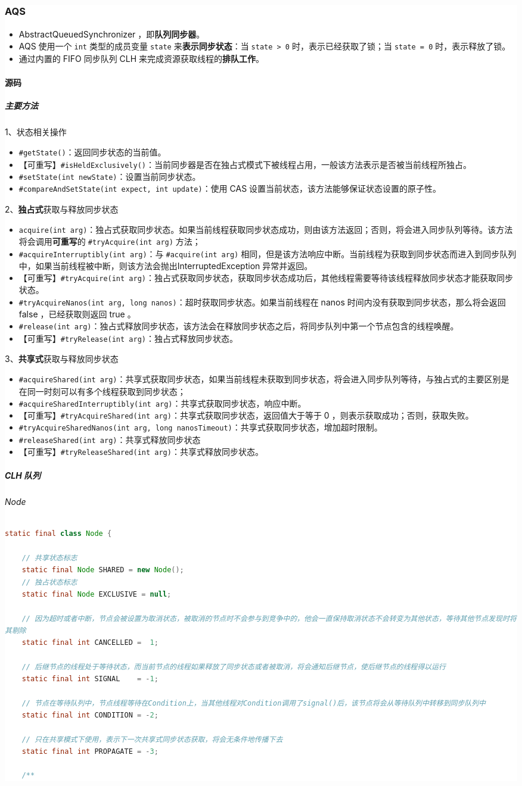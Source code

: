 ### AQS

* AbstractQueuedSynchronizer ，即**队列同步器**。 
* AQS 使用一个 `int` 类型的成员变量 `state` 来**表示同步状态**：当 `state > 0` 时，表示已经获取了锁；当 `state = 0` 时，表示释放了锁。
* 通过内置的 FIFO 同步队列 CLH 来完成资源获取线程的**排队工作**。



#### 源码

##### 主要方法

1、状态相关操作

- `#getState()`：返回同步状态的当前值。
- 【可重写】`#isHeldExclusively()`：当前同步器是否在独占式模式下被线程占用，一般该方法表示是否被当前线程所独占。
- `#setState(int newState)`：设置当前同步状态。
- `#compareAndSetState(int expect, int update)`：使用 CAS 设置当前状态，该方法能够保证状态设置的原子性。



2、**独占式**获取与释放同步状态

- `acquire(int arg)`：独占式获取同步状态。如果当前线程获取同步状态成功，则由该方法返回；否则，将会进入同步队列等待。该方法将会调用**可重写**的 `#tryAcquire(int arg)` 方法；
- `#acquireInterruptibly(int arg)`：与 `#acquire(int arg)` 相同，但是该方法响应中断。当前线程为获取到同步状态而进入到同步队列中，如果当前线程被中断，则该方法会抛出InterruptedException 异常并返回。
- 【可重写】`#tryAcquire(int arg)`：独占式获取同步状态，获取同步状态成功后，其他线程需要等待该线程释放同步状态才能获取同步状态。
- `#tryAcquireNanos(int arg, long nanos)`：超时获取同步状态。如果当前线程在 nanos 时间内没有获取到同步状态，那么将会返回 false ，已经获取则返回 true 。
- `#release(int arg)`：独占式释放同步状态，该方法会在释放同步状态之后，将同步队列中第一个节点包含的线程唤醒。
- 【可重写】`#tryRelease(int arg)`：独占式释放同步状态。



3、**共享式**获取与释放同步状态

- `#acquireShared(int arg)`：共享式获取同步状态，如果当前线程未获取到同步状态，将会进入同步队列等待，与独占式的主要区别是在同一时刻可以有多个线程获取到同步状态；
- `#acquireSharedInterruptibly(int arg)`：共享式获取同步状态，响应中断。
- 【可重写】`#tryAcquireShared(int arg)`：共享式获取同步状态，返回值大于等于 0 ，则表示获取成功；否则，获取失败。
- `#tryAcquireSharedNanos(int arg, long nanosTimeout)`：共享式获取同步状态，增加超时限制。
- `#releaseShared(int arg)`：共享式释放同步状态
- 【可重写】`#tryReleaseShared(int arg)`：共享式释放同步状态。



##### CLH 队列

###### Node

```java
static final class Node {

    // 共享状态标志
    static final Node SHARED = new Node();
    // 独占状态标志
    static final Node EXCLUSIVE = null;

    // 因为超时或者中断，节点会被设置为取消状态，被取消的节点时不会参与到竞争中的，他会一直保持取消状态不会转变为其他状态，等待其他节点发现时将其剔除
    static final int CANCELLED =  1;
    
    // 后继节点的线程处于等待状态，而当前节点的线程如果释放了同步状态或者被取消，将会通知后继节点，使后继节点的线程得以运行
    static final int SIGNAL    = -1;
    
    // 节点在等待队列中，节点线程等待在Condition上，当其他线程对Condition调用了signal()后，该节点将会从等待队列中转移到同步队列中
    static final int CONDITION = -2;
    
    // 只在共享模式下使用，表示下一次共享式同步状态获取，将会无条件地传播下去
    static final int PROPAGATE = -3;

    /** 
```